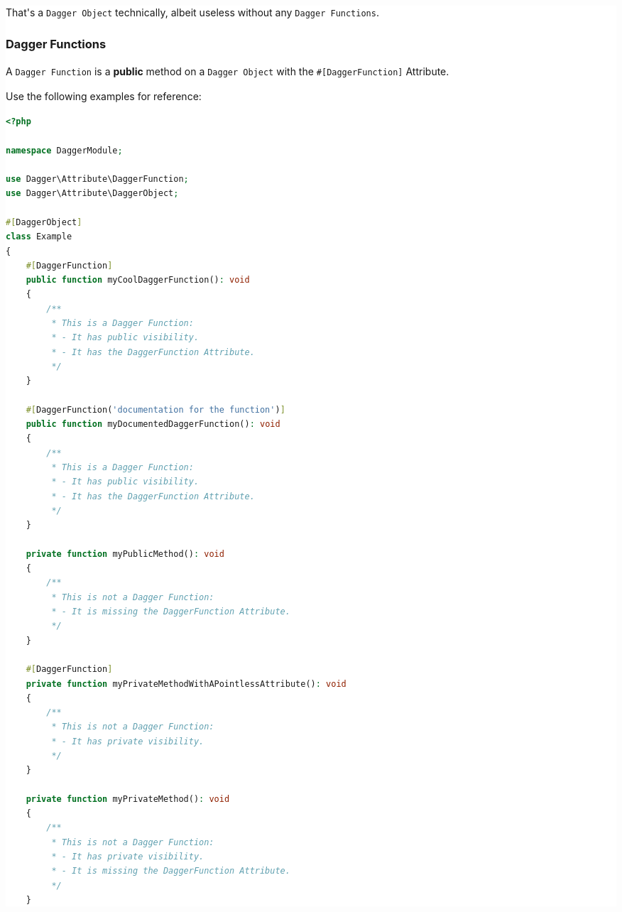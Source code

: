That's a `Dagger Object` technically, albeit useless without any `Dagger Functions`.

### Dagger Functions

A `Dagger Function` is a **public** method on a `Dagger Object` with the `#[DaggerFunction]` Attribute.

Use the following examples for reference:

```php
<?php

namespace DaggerModule;

use Dagger\Attribute\DaggerFunction;
use Dagger\Attribute\DaggerObject;

#[DaggerObject]
class Example
{
    #[DaggerFunction]
    public function myCoolDaggerFunction(): void
    {
        /**
         * This is a Dagger Function:
         * - It has public visibility.
         * - It has the DaggerFunction Attribute.
         */
    }

    #[DaggerFunction('documentation for the function')]
    public function myDocumentedDaggerFunction(): void
    {
        /**
         * This is a Dagger Function:
         * - It has public visibility.
         * - It has the DaggerFunction Attribute.
         */
    }

    private function myPublicMethod(): void
    {
        /**
         * This is not a Dagger Function:
         * - It is missing the DaggerFunction Attribute.
         */
    }

    #[DaggerFunction]
    private function myPrivateMethodWithAPointlessAttribute(): void
    {
        /**
         * This is not a Dagger Function:
         * - It has private visibility.
         */
    }

    private function myPrivateMethod(): void
    {
        /**
         * This is not a Dagger Function:
         * - It has private visibility.
         * - It is missing the DaggerFunction Attribute.
         */
    }
```